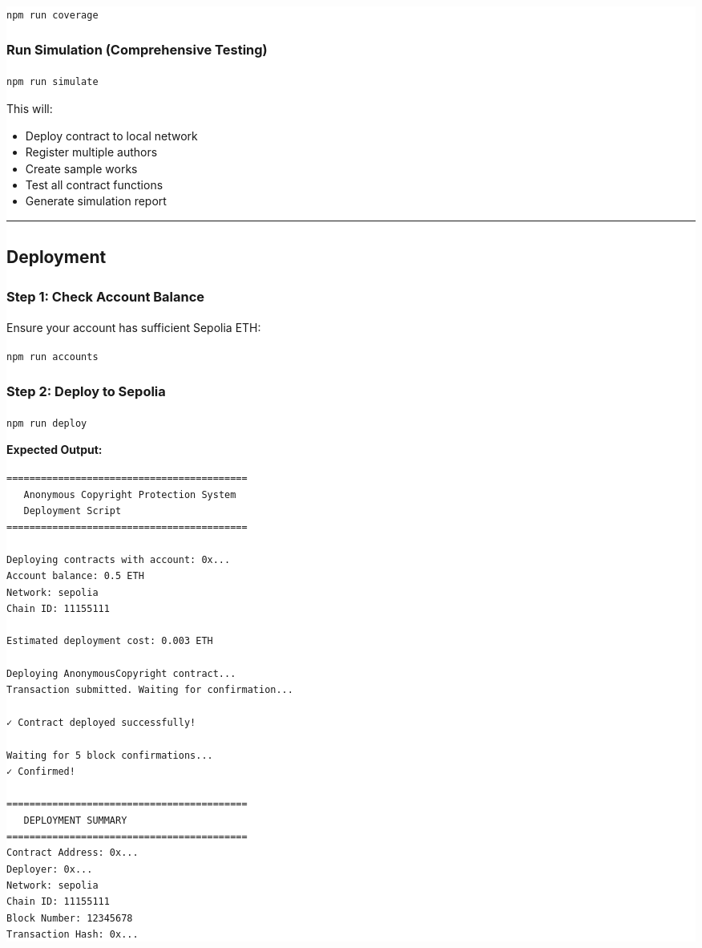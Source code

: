 ```bash
npm run coverage
```

### Run Simulation (Comprehensive Testing)

```bash
npm run simulate
```

This will:
- Deploy contract to local network
- Register multiple authors
- Create sample works
- Test all contract functions
- Generate simulation report

---

## Deployment

### Step 1: Check Account Balance

Ensure your account has sufficient Sepolia ETH:

```bash
npm run accounts
```

### Step 2: Deploy to Sepolia

```bash
npm run deploy
```

**Expected Output:**

```
==========================================
   Anonymous Copyright Protection System
   Deployment Script
==========================================

Deploying contracts with account: 0x...
Account balance: 0.5 ETH
Network: sepolia
Chain ID: 11155111

Estimated deployment cost: 0.003 ETH

Deploying AnonymousCopyright contract...
Transaction submitted. Waiting for confirmation...

✓ Contract deployed successfully!

Waiting for 5 block confirmations...
✓ Confirmed!

==========================================
   DEPLOYMENT SUMMARY
==========================================
Contract Address: 0x...
Deployer: 0x...
Network: sepolia
Chain ID: 11155111
Block Number: 12345678
Transaction Hash: 0x...
```